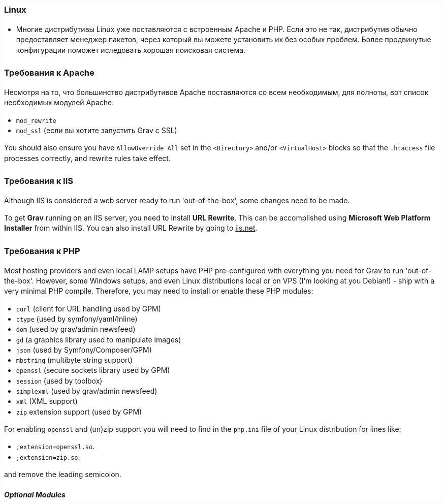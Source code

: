 ### Linux

* Многие дистрибутивы Linux уже поставляются с встроенным Apache и PHP. Если это не так, дистрибутив обычно предоставляет менеджер пакетов, через который вы можете установить их без особых проблем. Более продвинутые конфигурации поможет иследовать хорошая поисковая система.

### Требования к Apache

Несмотря на то, что большинство дистрибутивов Apache поставляются со всем необходимым, для полноты, вот список необходимых модулей Apache:

* `mod_rewrite`
* `mod_ssl` (если вы хотите запустить Grav с SSL)

You should also ensure you have `AllowOverride All` set in the `<Directory>` and/or `<VirtualHost>` blocks so that the `.htaccess` file processes correctly, and rewrite rules take effect.

### Требования к IIS

Although IIS is considered a web server ready to run 'out-of-the-box', some changes need to be made.

To get **Grav** running on an IIS server, you need to install **URL Rewrite**. This can be accomplished using **Microsoft Web Platform Installer** from within IIS. You can also install URL Rewrite by going to [iis.net](https://www.iis.net/downloads/microsoft/url-rewrite).

### Требования к PHP

Most hosting providers and even local LAMP setups have PHP pre-configured with everything you need for Grav to run 'out-of-the-box'. However, some Windows setups, and even Linux distributions local or on VPS (I'm looking at you Debian!) - ship with a very minimal PHP compile. Therefore, you may need to install or enable these PHP modules:

* `curl` (client for URL handling used by GPM)
* `ctype` (used by symfony/yaml/Inline)
* `dom` (used by grav/admin newsfeed)
* `gd` (a graphics library used to manipulate images)
* `json` (used by Symfony/Composer/GPM)
* `mbstring` (multibyte string support)
* `openssl` (secure sockets library used by GPM)
* `session` (used by toolbox)
* `simplexml` (used by grav/admin newsfeed)
* `xml` (XML support)
* `zip` extension support (used by GPM)

For enabling `openssl` and (un)zip support you will need to find in the `php.ini` file of your Linux distribution for lines like:

  - `;extension=openssl.so`.
  - `;extension=zip.so`.

and remove the leading semicolon.

##### Optional Modules

